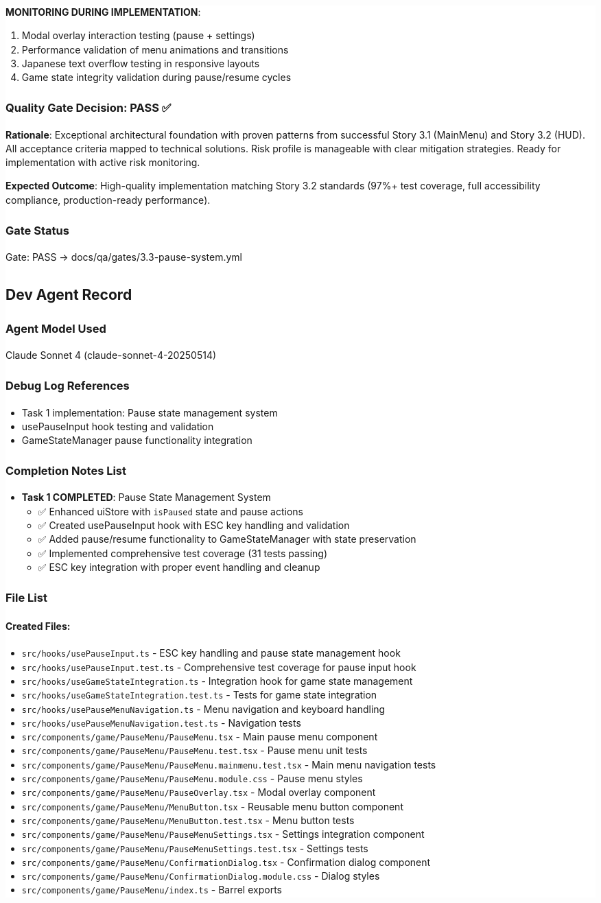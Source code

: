 **MONITORING DURING IMPLEMENTATION**:
1. Modal overlay interaction testing (pause + settings)
2. Performance validation of menu animations and transitions
3. Japanese text overflow testing in responsive layouts
4. Game state integrity validation during pause/resume cycles

### Quality Gate Decision: PASS ✅
**Rationale**: Exceptional architectural foundation with proven patterns from successful Story 3.1 (MainMenu) and Story 3.2 (HUD). All acceptance criteria mapped to technical solutions. Risk profile is manageable with clear mitigation strategies. Ready for implementation with active risk monitoring.

**Expected Outcome**: High-quality implementation matching Story 3.2 standards (97%+ test coverage, full accessibility compliance, production-ready performance).

### Gate Status

Gate: PASS → docs/qa/gates/3.3-pause-system.yml

## Dev Agent Record

### Agent Model Used
Claude Sonnet 4 (claude-sonnet-4-20250514)

### Debug Log References
- Task 1 implementation: Pause state management system
- usePauseInput hook testing and validation
- GameStateManager pause functionality integration

### Completion Notes List
- **Task 1 COMPLETED**: Pause State Management System
  - ✅ Enhanced uiStore with `isPaused` state and pause actions
  - ✅ Created usePauseInput hook with ESC key handling and validation
  - ✅ Added pause/resume functionality to GameStateManager with state preservation
  - ✅ Implemented comprehensive test coverage (31 tests passing)
  - ✅ ESC key integration with proper event handling and cleanup

### File List
#### Created Files:
- `src/hooks/usePauseInput.ts` - ESC key handling and pause state management hook
- `src/hooks/usePauseInput.test.ts` - Comprehensive test coverage for pause input hook
- `src/hooks/useGameStateIntegration.ts` - Integration hook for game state management
- `src/hooks/useGameStateIntegration.test.ts` - Tests for game state integration
- `src/hooks/usePauseMenuNavigation.ts` - Menu navigation and keyboard handling
- `src/hooks/usePauseMenuNavigation.test.ts` - Navigation tests
- `src/components/game/PauseMenu/PauseMenu.tsx` - Main pause menu component
- `src/components/game/PauseMenu/PauseMenu.test.tsx` - Pause menu unit tests
- `src/components/game/PauseMenu/PauseMenu.mainmenu.test.tsx` - Main menu navigation tests
- `src/components/game/PauseMenu/PauseMenu.module.css` - Pause menu styles
- `src/components/game/PauseMenu/PauseOverlay.tsx` - Modal overlay component
- `src/components/game/PauseMenu/MenuButton.tsx` - Reusable menu button component
- `src/components/game/PauseMenu/MenuButton.test.tsx` - Menu button tests
- `src/components/game/PauseMenu/PauseMenuSettings.tsx` - Settings integration component
- `src/components/game/PauseMenu/PauseMenuSettings.test.tsx` - Settings tests
- `src/components/game/PauseMenu/ConfirmationDialog.tsx` - Confirmation dialog component
- `src/components/game/PauseMenu/ConfirmationDialog.module.css` - Dialog styles
- `src/components/game/PauseMenu/index.ts` - Barrel exports
